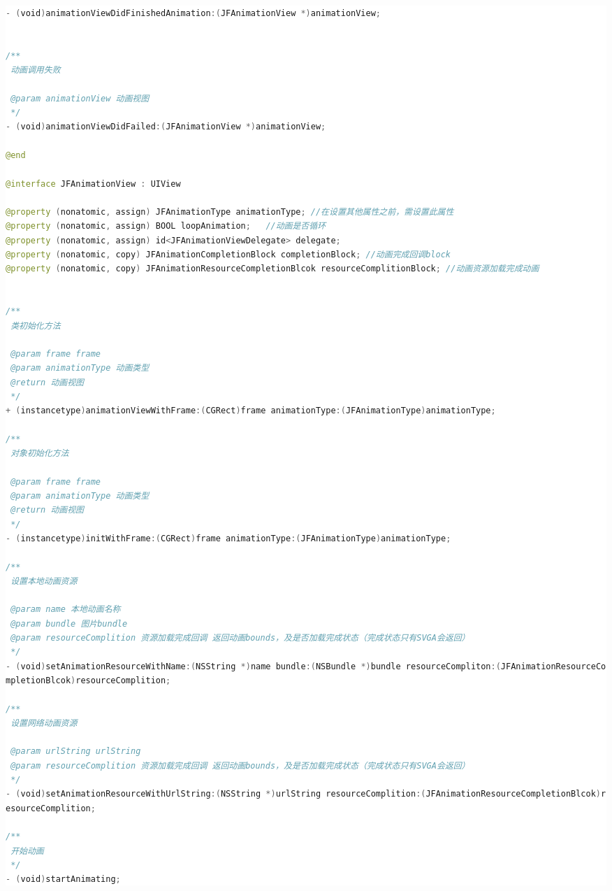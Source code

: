 ```swift
- (void)animationViewDidFinishedAnimation:(JFAnimationView *)animationView;


/**
 动画调用失败

 @param animationView 动画视图
 */
- (void)animationViewDidFailed:(JFAnimationView *)animationView;

@end

@interface JFAnimationView : UIView

@property (nonatomic, assign) JFAnimationType animationType; //在设置其他属性之前，需设置此属性
@property (nonatomic, assign) BOOL loopAnimation;   //动画是否循环
@property (nonatomic, assign) id<JFAnimationViewDelegate> delegate;
@property (nonatomic, copy) JFAnimationCompletionBlock completionBlock; //动画完成回调block
@property (nonatomic, copy) JFAnimationResourceCompletionBlcok resourceComplitionBlock; //动画资源加载完成动画


/**
 类初始化方法

 @param frame frame
 @param animationType 动画类型
 @return 动画视图
 */
+ (instancetype)animationViewWithFrame:(CGRect)frame animationType:(JFAnimationType)animationType;

/**
 对象初始化方法

 @param frame frame
 @param animationType 动画类型
 @return 动画视图
 */
- (instancetype)initWithFrame:(CGRect)frame animationType:(JFAnimationType)animationType;

/**
 设置本地动画资源

 @param name 本地动画名称
 @param bundle 图片bundle
 @param resourceComplition 资源加载完成回调 返回动画bounds，及是否加载完成状态（完成状态只有SVGA会返回）
 */
- (void)setAnimationResourceWithName:(NSString *)name bundle:(NSBundle *)bundle resourceCompliton:(JFAnimationResourceCompletionBlcok)resourceComplition;

/**
 设置网络动画资源

 @param urlString urlString
 @param resourceComplition 资源加载完成回调 返回动画bounds，及是否加载完成状态（完成状态只有SVGA会返回）
 */
- (void)setAnimationResourceWithUrlString:(NSString *)urlString resourceComplition:(JFAnimationResourceCompletionBlcok)resourceComplition;

/**
 开始动画
 */
- (void)startAnimating;
```